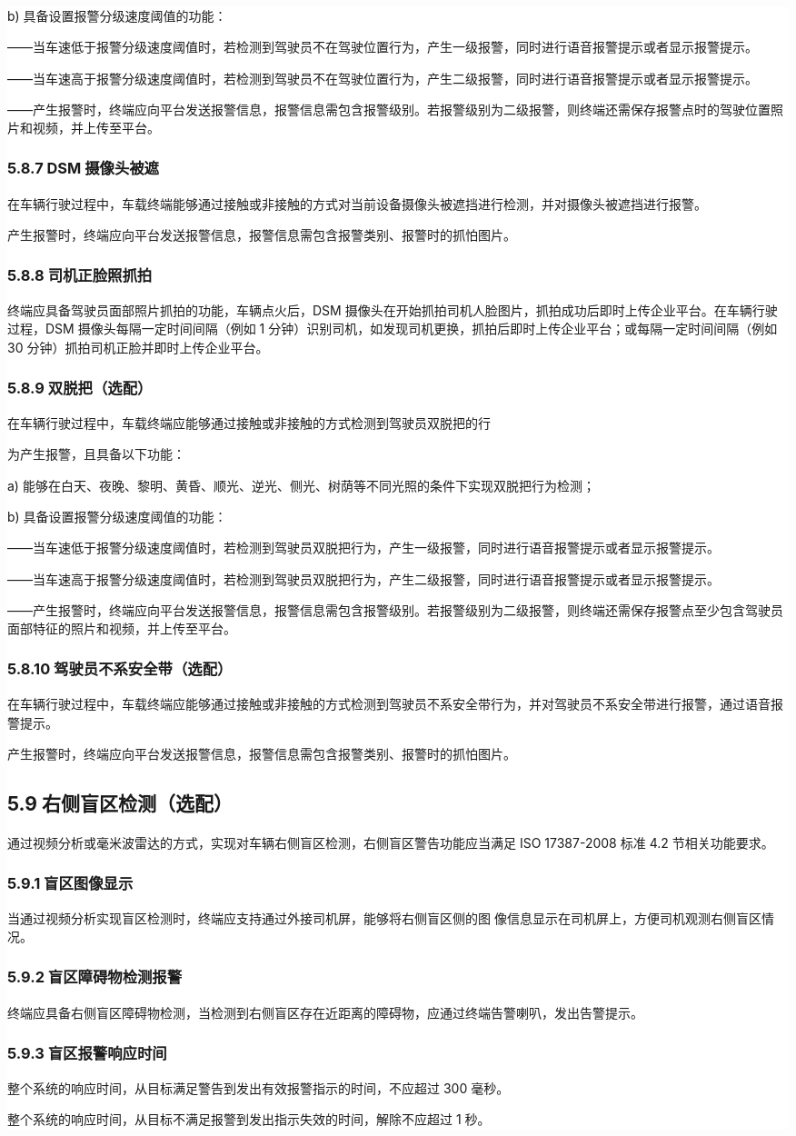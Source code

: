 b) 具备设置报警分级速度阈值的功能：

——当车速低于报警分级速度阈值时，若检测到驾驶员不在驾驶位置行为，产生一级报警，同时进行语音报警提示或者显示报警提示。

——当车速高于报警分级速度阈值时，若检测到驾驶员不在驾驶位置行为，产生二级报警，同时进行语音报警提示或者显示报警提示。

——产生报警时，终端应向平台发送报警信息，报警信息需包含报警级别。若报警级别为二级报警，则终端还需保存报警点时的驾驶位置照片和视频，并上传至平台。

### 5.8.7 DSM 摄像头被遮

在车辆行驶过程中，车载终端能够通过接触或非接触的方式对当前设备摄像头被遮挡进行检测，并对摄像头被遮挡进行报警。

产生报警时，终端应向平台发送报警信息，报警信息需包含报警类别、报警时的抓怕图片。

### 5.8.8 司机正脸照抓拍

终端应具备驾驶员面部照片抓拍的功能，车辆点火后，DSM 摄像头在开始抓拍司机人脸图片，抓拍成功后即时上传企业平台。在车辆行驶过程，DSM 摄像头每隔一定时间间隔（例如 1 分钟）识别司机，如发现司机更换，抓拍后即时上传企业平台；或每隔一定时间间隔（例如 30 分钟）抓拍司机正脸并即时上传企业平台。

### 5.8.9 双脱把（选配）

在车辆行驶过程中，车载终端应能够通过接触或非接触的方式检测到驾驶员双脱把的行

为产生报警，且具备以下功能：

a) 能够在白天、夜晚、黎明、黄昏、顺光、逆光、侧光、树荫等不同光照的条件下实现双脱把行为检测；

b) 具备设置报警分级速度阈值的功能：

——当车速低于报警分级速度阈值时，若检测到驾驶员双脱把行为，产生一级报警，同时进行语音报警提示或者显示报警提示。

——当车速高于报警分级速度阈值时，若检测到驾驶员双脱把行为，产生二级报警，同时进行语音报警提示或者显示报警提示。

——产生报警时，终端应向平台发送报警信息，报警信息需包含报警级别。若报警级别为二级报警，则终端还需保存报警点至少包含驾驶员面部特征的照片和视频，并上传至平台。

### 5.8.10 驾驶员不系安全带（选配）

在车辆行驶过程中，车载终端应能够通过接触或非接触的方式检测到驾驶员不系安全带行为，并对驾驶员不系安全带进行报警，通过语音报警提示。

产生报警时，终端应向平台发送报警信息，报警信息需包含报警类别、报警时的抓怕图片。

## 5.9 右侧盲区检测（选配）

通过视频分析或毫米波雷达的方式，实现对车辆右侧盲区检测，右侧盲区警告功能应当满足 ISO 17387-2008 标准 4.2 节相关功能要求。

### 5.9.1 盲区图像显示

当通过视频分析实现盲区检测时，终端应支持通过外接司机屏，能够将右侧盲区侧的图 像信息显示在司机屏上，方便司机观测右侧盲区情况。

### 5.9.2 盲区障碍物检测报警

终端应具备右侧盲区障碍物检测，当检测到右侧盲区存在近距离的障碍物，应通过终端告警喇叭，发出告警提示。

### 5.9.3 盲区报警响应时间

整个系统的响应时间，从目标满足警告到发出有效报警指示的时间，不应超过 300 毫秒。

整个系统的响应时间，从目标不满足报警到发出指示失效的时间，解除不应超过 1 秒。
